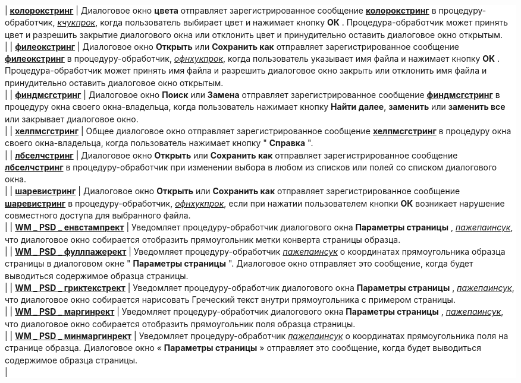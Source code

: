 | [**колорокстринг**](colorokstring.md)                   | Диалоговое окно **цвета** отправляет зарегистрированное сообщение [**колорокстринг**](colorokstring.md) в процедуру-обработчик, [*кчукпрок*](/windows/win32/api/commdlg/nc-commdlg-lpcchookproc), когда пользователь выбирает цвет и нажимает кнопку **ОК** . Процедура-обработчик может принять цвет и разрешить закрытие диалогового окна или отклонить цвет и принудительно оставить диалоговое окно открытым. <br/>                                                           |
| [**филеокстринг**](fileokstring.md)                     | Диалоговое окно **Открыть** или **Сохранить как** отправляет зарегистрированное сообщение [**филеокстринг**](fileokstring.md) в процедуру-обработчик, [*офнхукпрок*](/windows/win32/api/commdlg/nc-commdlg-lpofnhookproc), когда пользователь указывает имя файла и нажимает кнопку **ОК** . Процедура-обработчик может принять имя файла и разрешить диалоговое окно закрыть или отклонить имя файла и принудительно оставить диалоговое окно открытым. <br/>                              |
| [**финдмсгстринг**](findmsgstring.md)                   | Диалоговое окно **Поиск** или **Замена** отправляет зарегистрированное сообщение [**финдмсгстринг**](findmsgstring.md) в процедуру окна своего окна-владельца, когда пользователь нажимает кнопку **Найти далее**, **заменить** или **заменить все** или закрывает диалоговое окно. <br/>                                                                                                                                                   |
| [**хелпмсгстринг**](helpmsgstring.md)                   | Общее диалоговое окно отправляет зарегистрированное сообщение [**хелпмсгстринг**](helpmsgstring.md) в процедуру окна своего окна-владельца, когда пользователь нажимает кнопку " **Справка** ".<br/>                                                                                                                                                                                                                                     |
| [**лбселчстринг**](lbselchstring.md)                   | Диалоговое окно **Открыть** или **Сохранить как** отправляет зарегистрированное сообщение [**лбселчстринг**](lbselchstring.md) в процедуру-обработчик при изменении выбора в любом из списков или полей со списком диалогового окна.<br/>                                                                                                                                                                                            |
| [**шаревистринг**](sharevistring.md)                   | Диалоговое окно **Открыть** или **Сохранить как** отправляет зарегистрированное сообщение [**шаревистринг**](sharevistring.md) в процедуру-обработчик, [*офнхукпрок*](/windows/win32/api/commdlg/nc-commdlg-lpofnhookproc), если при нажатии пользователем кнопки **ОК** возникает нарушение совместного доступа для выбранного файла.<br/>                                                                                                                                                   |
| [**WM \_ PSD \_ енвстампрект**](wm-psd-envstamprect.md)     | Уведомляет процедуру-обработчик диалогового окна **Параметры страницы** , [*пажепаинсук*](/windows/win32/api/commdlg/nc-commdlg-lppagepainthook), что диалоговое окно собирается отобразить прямоугольник метки конверта страницы образца. <br/>                                                                                                                                                                                                                          |
| [**WM \_ PSD \_ фуллпажерект**](wm-psd-fullpagerect.md)     | Уведомляет процедуру-обработчик [*пажепаинсук*](/windows/win32/api/commdlg/nc-commdlg-lppagepainthook) о координатах прямоугольника образца страницы в диалоговом окне " **Параметры страницы** ". Диалоговое окно отправляет это сообщение, когда будет выводиться содержимое образца страницы.<br/>                                                                                                                                                                      |
| [**WM \_ PSD \_ гриктекстрект**](wm-psd-greektextrect.md)   | Уведомляет процедуру-обработчик диалогового окна **Параметры страницы** , [*пажепаинсук*](/windows/win32/api/commdlg/nc-commdlg-lppagepainthook), что диалоговое окно собирается нарисовать Греческий текст внутри прямоугольника с примером страницы. <br/>                                                                                                                                                                                                                |
| [**WM \_ PSD \_ маргинрект**](wm-psd-marginrect.md)         | Уведомляет процедуру-обработчик диалогового окна **Параметры страницы** , [*пажепаинсук*](/windows/win32/api/commdlg/nc-commdlg-lppagepainthook), что диалоговое окно собирается отобразить прямоугольник поля образца страницы. <br/>                                                                                                                                                                                                                                  |
| [**WM \_ PSD \_ минмаргинрект**](wm-psd-minmarginrect.md)   | Уведомляет процедуру-обработчик [*пажепаинсук*](/windows/win32/api/commdlg/nc-commdlg-lppagepainthook) о координатах прямоугольника поля на странице образца. Диалоговое окно « **Параметры страницы** » отправляет это сообщение, когда будет выводиться содержимое образца страницы.<br/>                                                                                                                                                                            |